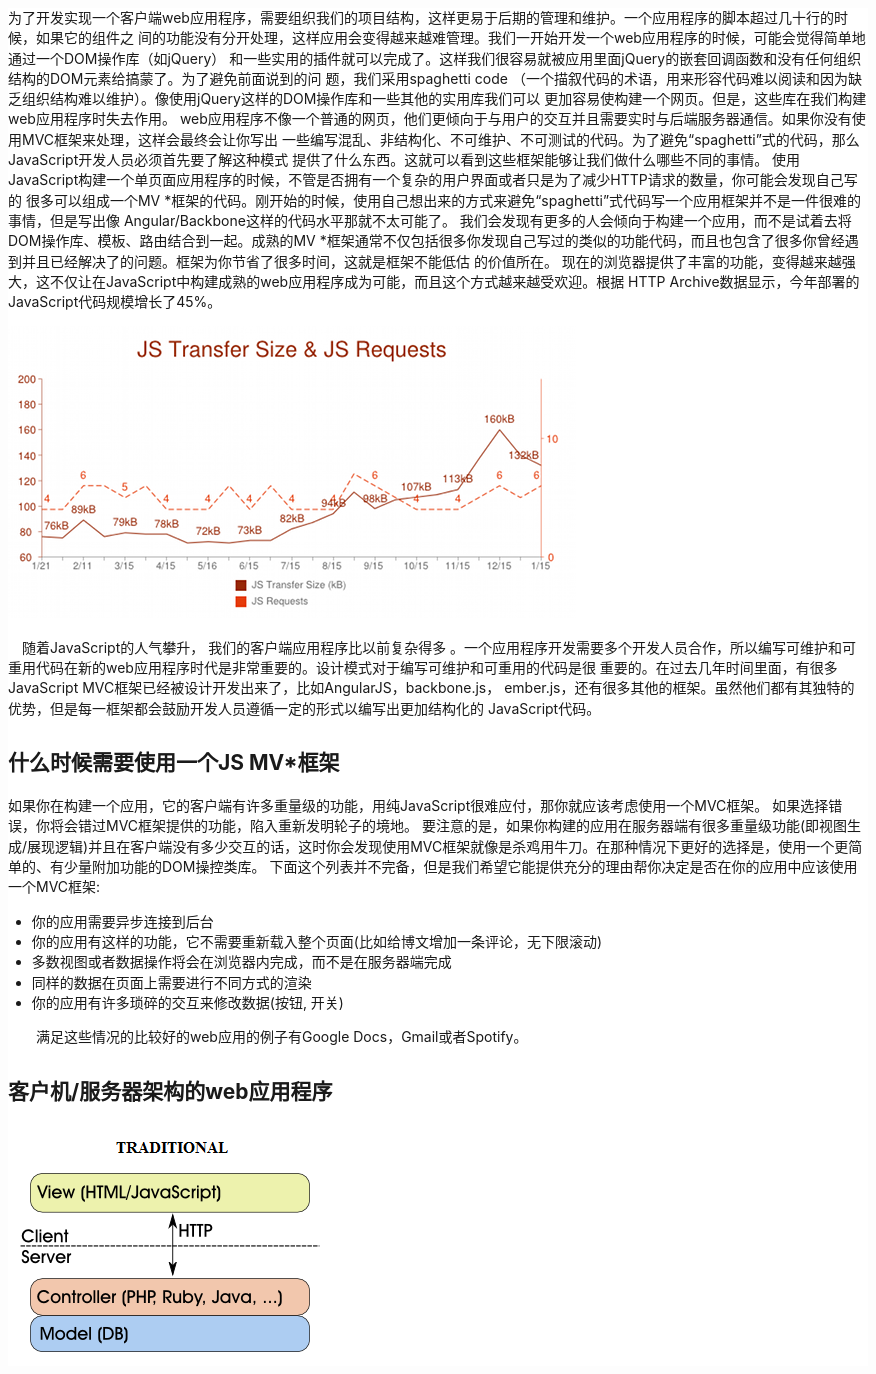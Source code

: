 为了开发实现一个客户端web应用程序，需要组织我们的项目结构，这样更易于后期的管理和维护。一个应用程序的脚本超过几十行的时候，如果它的组件之 间的功能没有分开处理，这样应用会变得越来越难管理。我们一开始开发一个web应用程序的时候，可能会觉得简单地通过一个DOM操作库（如jQuery） 和一些实用的插件就可以完成了。这样我们很容易就被应用里面jQuery的嵌套回调函数和没有任何组织结构的DOM元素给搞蒙了。为了避免前面说到的问 题，我们采用spaghetti code （一个描叙代码的术语，用来形容代码难以阅读和因为缺乏组织结构难以维护）。像使用jQuery这样的DOM操作库和一些其他的实用库我们可以 更加容易使构建一个网页。但是，这些库在我们构建web应用程序时失去作用。
web应用程序不像一个普通的网页，他们更倾向于与用户的交互并且需要实时与后端服务器通信。如果你没有使用MVC框架来处理，这样会最终会让你写出 一些编写混乱、非结构化、不可维护、不可测试的代码。为了避免“spaghetti”式的代码，那么JavaScript开发人员必须首先要了解这种模式 提供了什么东西。这就可以看到这些框架能够让我们做什么哪些不同的事情。
使用JavaScript构建一个单页面应用程序的时候，不管是否拥有一个复杂的用户界面或者只是为了减少HTTP请求的数量，你可能会发现自己写的 很多可以组成一个MV *框架的代码。刚开始的时候，使用自己想出来的方式来避免“spaghetti”式代码写一个应用框架并不是一件很难的事情，但是写出像 Angular/Backbone这样的代码水平那就不太可能了。
我们会发现有更多的人会倾向于构建一个应用，而不是试着去将DOM操作库、模板、路由结合到一起。成熟的MV *框架通常不仅包括很多你发现自己写过的类似的功能代码，而且也包含了很多你曾经遇到并且已经解决了的问题。框架为你节省了很多时间，这就是框架不能低估 的价值所在。
现在的浏览器提供了丰富的功能，变得越来越强大，这不仅让在JavaScript中构建成熟的web应用程序成为可能，而且这个方式越来越受欢迎。根据 HTTP Archive数据显示，今年部署的JavaScript代码规模增长了45%。

![](img/20140909081418351553.PNG)

　随着JavaScript的人气攀升， 我们的客户端应用程序比以前复杂得多 。一个应用程序开发需要多个开发人员合作，所以编写可维护和可重用代码在新的web应用程序时代是非常重要的。设计模式对于编写可维护和可重用的代码是很 重要的。在过去几年时间里面，有很多JavaScript MVC框架已经被设计开发出来了，比如AngularJS，backbone.js， ember.js，还有很多其他的框架。虽然他们都有其独特的优势，但是每一框架都会鼓励开发人员遵循一定的形式以编写出更加结构化的 JavaScript代码。

## 什么时候需要使用一个JS MV*框架

如果你在构建一个应用，它的客户端有许多重量级的功能，用纯JavaScript很难应付，那你就应该考虑使用一个MVC框架。 如果选择错误，你将会错过MVC框架提供的功能，陷入重新发明轮子的境地。
要注意的是，如果你构建的应用在服务器端有很多重量级功能(即视图生成/展现逻辑)并且在客户端没有多少交互的话，这时你会发现使用MVC框架就像是杀鸡用牛刀。在那种情况下更好的选择是，使用一个更简单的、有少量附加功能的DOM操控类库。
下面这个列表并不完备，但是我们希望它能提供充分的理由帮你决定是否在你的应用中应该使用一个MVC框架:
- 你的应用需要异步连接到后台
- 你的应用有这样的功能，它不需要重新载入整个页面(比如给博文增加一条评论，无下限滚动)
- 多数视图或者数据操作将会在浏览器内完成，而不是在服务器端完成
- 同样的数据在页面上需要进行不同方式的渲染
- 你的应用有许多琐碎的交互来修改数据(按钮, 开关)

　　满足这些情况的比较好的web应用的例子有Google Docs，Gmail或者Spotify。

## 客户机/服务器架构的web应用程序

![](img/20140909081418013837.PNG)
